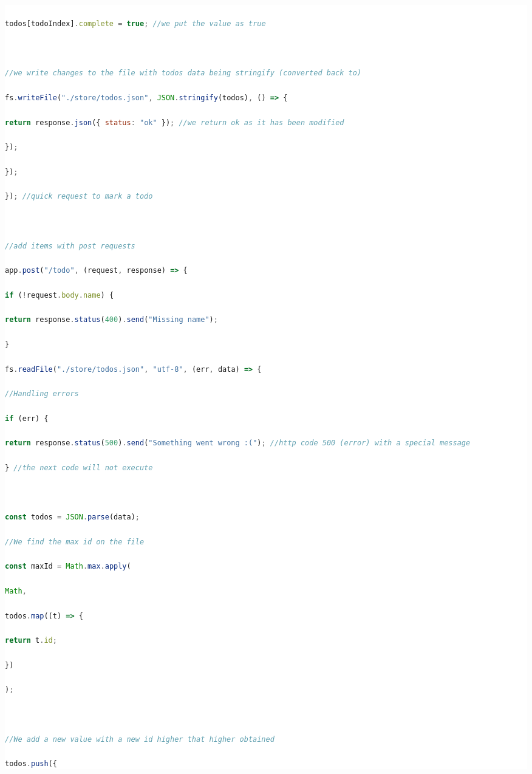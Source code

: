 ````js

todos[todoIndex].complete = true; //we put the value as true

  

//we write changes to the file with todos data being stringify (converted back to)

fs.writeFile("./store/todos.json", JSON.stringify(todos), () => {

return response.json({ status: "ok" }); //we return ok as it has been modified

});

});

}); //quick request to mark a todo

  

//add items with post requests

app.post("/todo", (request, response) => {

if (!request.body.name) {

return response.status(400).send("Missing name");

}

fs.readFile("./store/todos.json", "utf-8", (err, data) => {

//Handling errors

if (err) {

return response.status(500).send("Something went wrong :("); //http code 500 (error) with a special message

} //the next code will not execute

  

const todos = JSON.parse(data);

//We find the max id on the file

const maxId = Math.max.apply(

Math,

todos.map((t) => {

return t.id;

})

);

  

//We add a new value with a new id higher that higher obtained

todos.push({
````